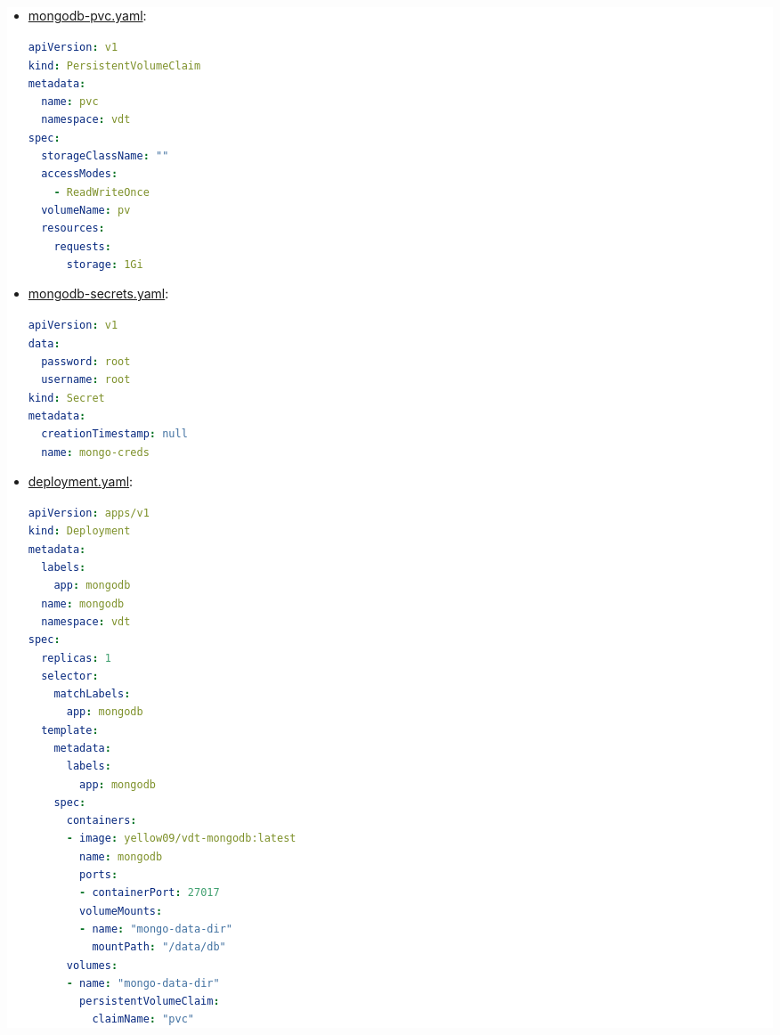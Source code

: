 - [mongodb-pvc.yaml](./db/mongodb-pvc.yaml):
  ```yaml
  apiVersion: v1
  kind: PersistentVolumeClaim
  metadata:
    name: pvc
    namespace: vdt
  spec:
    storageClassName: ""
    accessModes:
      - ReadWriteOnce 
    volumeName: pv
    resources:
      requests:
        storage: 1Gi
  ```

- [mongodb-secrets.yaml](./db/mongodb-secrets.yaml):
  ```yaml
  apiVersion: v1
  data:
    password: root
    username: root
  kind: Secret
  metadata:
    creationTimestamp: null
    name: mongo-creds
  ```




- [deployment.yaml](./db/deployment.yaml):
  ```yaml
  apiVersion: apps/v1
  kind: Deployment
  metadata:
    labels:
      app: mongodb
    name: mongodb
    namespace: vdt
  spec:
    replicas: 1
    selector:
      matchLabels:
        app: mongodb
    template:
      metadata:
        labels:
          app: mongodb
      spec:
        containers:
        - image: yellow09/vdt-mongodb:latest
          name: mongodb
          ports:
          - containerPort: 27017
          volumeMounts:
          - name: "mongo-data-dir"
            mountPath: "/data/db"
        volumes:
        - name: "mongo-data-dir"
          persistentVolumeClaim:
            claimName: "pvc"
  ```

